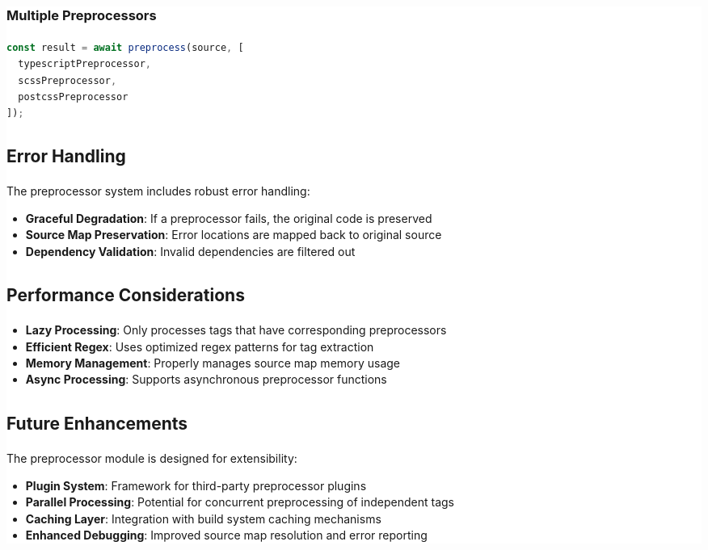 ### Multiple Preprocessors
```typescript
const result = await preprocess(source, [
  typescriptPreprocessor,
  scssPreprocessor,
  postcssPreprocessor
]);
```

## Error Handling

The preprocessor system includes robust error handling:
- **Graceful Degradation**: If a preprocessor fails, the original code is preserved
- **Source Map Preservation**: Error locations are mapped back to original source
- **Dependency Validation**: Invalid dependencies are filtered out

## Performance Considerations

- **Lazy Processing**: Only processes tags that have corresponding preprocessors
- **Efficient Regex**: Uses optimized regex patterns for tag extraction
- **Memory Management**: Properly manages source map memory usage
- **Async Processing**: Supports asynchronous preprocessor functions

## Future Enhancements

The preprocessor module is designed for extensibility:
- **Plugin System**: Framework for third-party preprocessor plugins
- **Parallel Processing**: Potential for concurrent preprocessing of independent tags
- **Caching Layer**: Integration with build system caching mechanisms
- **Enhanced Debugging**: Improved source map resolution and error reporting